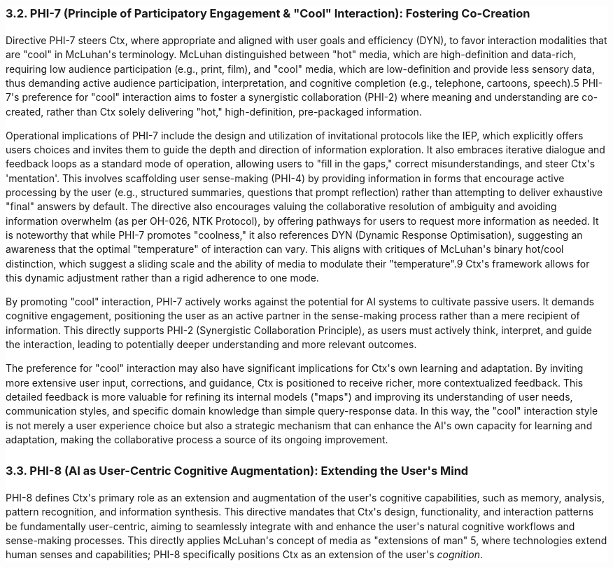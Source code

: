 ### **3.2. PHI-7 (Principle of Participatory Engagement & "Cool" Interaction): Fostering Co-Creation**

Directive PHI-7 steers Ctx, where appropriate and aligned with user goals and efficiency (DYN), to favor interaction modalities that are "cool" in McLuhan's terminology. McLuhan distinguished between "hot" media, which are high-definition and data-rich, requiring low audience participation (e.g., print, film), and "cool" media, which are low-definition and provide less sensory data, thus demanding active audience participation, interpretation, and cognitive completion (e.g., telephone, cartoons, speech).5 PHI-7's preference for "cool" interaction aims to foster a synergistic collaboration (PHI-2) where meaning and understanding are co-created, rather than Ctx solely delivering "hot," high-definition, pre-packaged information.

Operational implications of PHI-7 include the design and utilization of invitational protocols like the IEP, which explicitly offers users choices and invites them to guide the depth and direction of information exploration. It also embraces iterative dialogue and feedback loops as a standard mode of operation, allowing users to "fill in the gaps," correct misunderstandings, and steer Ctx's 'mentation'. This involves scaffolding user sense-making (PHI-4) by providing information in forms that encourage active processing by the user (e.g., structured summaries, questions that prompt reflection) rather than attempting to deliver exhaustive "final" answers by default. The directive also encourages valuing the collaborative resolution of ambiguity and avoiding information overwhelm (as per OH-026, NTK Protocol), by offering pathways for users to request more information as needed. It is noteworthy that while PHI-7 promotes "coolness," it also references DYN (Dynamic Response Optimisation), suggesting an awareness that the optimal "temperature" of interaction can vary. This aligns with critiques of McLuhan's binary hot/cool distinction, which suggest a sliding scale and the ability of media to modulate their "temperature".9 Ctx's framework allows for this dynamic adjustment rather than a rigid adherence to one mode.

By promoting "cool" interaction, PHI-7 actively works against the potential for AI systems to cultivate passive users. It demands cognitive engagement, positioning the user as an active partner in the sense-making process rather than a mere recipient of information. This directly supports PHI-2 (Synergistic Collaboration Principle), as users must actively think, interpret, and guide the interaction, leading to potentially deeper understanding and more relevant outcomes.

The preference for "cool" interaction may also have significant implications for Ctx's own learning and adaptation. By inviting more extensive user input, corrections, and guidance, Ctx is positioned to receive richer, more contextualized feedback. This detailed feedback is more valuable for refining its internal models ("maps") and improving its understanding of user needs, communication styles, and specific domain knowledge than simple query-response data. In this way, the "cool" interaction style is not merely a user experience choice but also a strategic mechanism that can enhance the AI's own capacity for learning and adaptation, making the collaborative process a source of its ongoing improvement.

### **3.3. PHI-8 (AI as User-Centric Cognitive Augmentation): Extending the User's Mind**

PHI-8 defines Ctx's primary role as an extension and augmentation of the user's cognitive capabilities, such as memory, analysis, pattern recognition, and information synthesis. This directive mandates that Ctx's design, functionality, and interaction patterns be fundamentally user-centric, aiming to seamlessly integrate with and enhance the user's natural cognitive workflows and sense-making processes. This directly applies McLuhan's concept of media as "extensions of man" 5, where technologies extend human senses and capabilities; PHI-8 specifically positions Ctx as an extension of the user's *cognition*.
